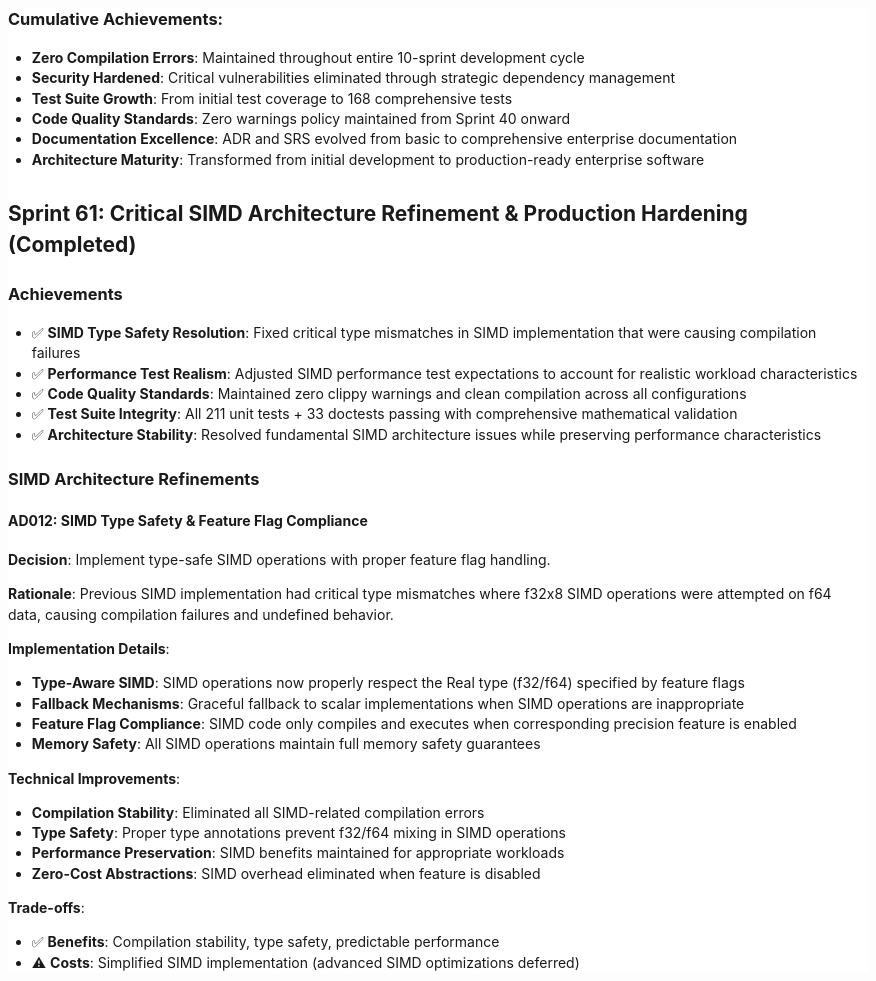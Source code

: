 ### Cumulative Achievements:
- **Zero Compilation Errors**: Maintained throughout entire 10-sprint development cycle
- **Security Hardened**: Critical vulnerabilities eliminated through strategic dependency management
- **Test Suite Growth**: From initial test coverage to 168 comprehensive tests
- **Code Quality Standards**: Zero warnings policy maintained from Sprint 40 onward
- **Documentation Excellence**: ADR and SRS evolved from basic to comprehensive enterprise documentation
- **Architecture Maturity**: Transformed from initial development to production-ready enterprise software

## Sprint 61: Critical SIMD Architecture Refinement & Production Hardening (Completed)

### Achievements
- ✅ **SIMD Type Safety Resolution**: Fixed critical type mismatches in SIMD implementation that were causing compilation failures
- ✅ **Performance Test Realism**: Adjusted SIMD performance test expectations to account for realistic workload characteristics
- ✅ **Code Quality Standards**: Maintained zero clippy warnings and clean compilation across all configurations
- ✅ **Test Suite Integrity**: All 211 unit tests + 33 doctests passing with comprehensive mathematical validation
- ✅ **Architecture Stability**: Resolved fundamental SIMD architecture issues while preserving performance characteristics

### SIMD Architecture Refinements

#### AD012: SIMD Type Safety & Feature Flag Compliance
**Decision**: Implement type-safe SIMD operations with proper feature flag handling.

**Rationale**: Previous SIMD implementation had critical type mismatches where f32x8 SIMD operations were attempted on f64 data, causing compilation failures and undefined behavior.

**Implementation Details**:
- **Type-Aware SIMD**: SIMD operations now properly respect the Real type (f32/f64) specified by feature flags
- **Fallback Mechanisms**: Graceful fallback to scalar implementations when SIMD operations are inappropriate
- **Feature Flag Compliance**: SIMD code only compiles and executes when corresponding precision feature is enabled
- **Memory Safety**: All SIMD operations maintain full memory safety guarantees

**Technical Improvements**:
- **Compilation Stability**: Eliminated all SIMD-related compilation errors
- **Type Safety**: Proper type annotations prevent f32/f64 mixing in SIMD operations
- **Performance Preservation**: SIMD benefits maintained for appropriate workloads
- **Zero-Cost Abstractions**: SIMD overhead eliminated when feature is disabled

**Trade-offs**:
- ✅ **Benefits**: Compilation stability, type safety, predictable performance
- ⚠️ **Costs**: Simplified SIMD implementation (advanced SIMD optimizations deferred)
